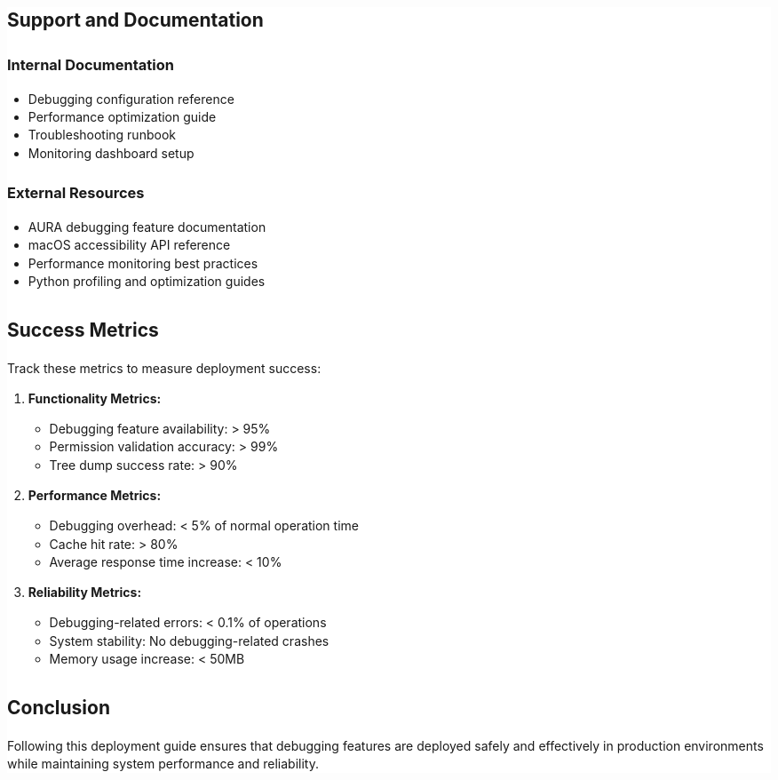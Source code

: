 ## Support and Documentation

### Internal Documentation

- Debugging configuration reference
- Performance optimization guide
- Troubleshooting runbook
- Monitoring dashboard setup

### External Resources

- AURA debugging feature documentation
- macOS accessibility API reference
- Performance monitoring best practices
- Python profiling and optimization guides

## Success Metrics

Track these metrics to measure deployment success:

1. **Functionality Metrics:**
   - Debugging feature availability: > 95%
   - Permission validation accuracy: > 99%
   - Tree dump success rate: > 90%

2. **Performance Metrics:**
   - Debugging overhead: < 5% of normal operation time
   - Cache hit rate: > 80%
   - Average response time increase: < 10%

3. **Reliability Metrics:**
   - Debugging-related errors: < 0.1% of operations
   - System stability: No debugging-related crashes
   - Memory usage increase: < 50MB

## Conclusion

Following this deployment guide ensures that debugging features are deployed safely and effectively in production environments while maintaining system performance and reliability.
